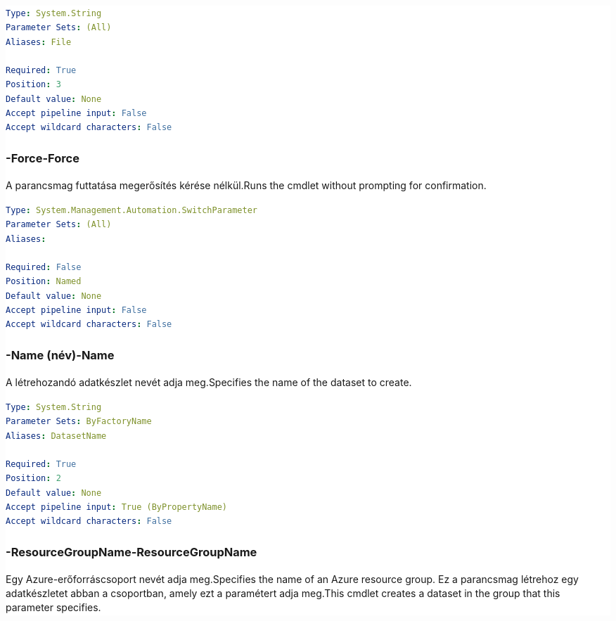 ```yaml
Type: System.String
Parameter Sets: (All)
Aliases: File

Required: True
Position: 3
Default value: None
Accept pipeline input: False
Accept wildcard characters: False
```

### <span data-ttu-id="25293-129">-Force</span><span class="sxs-lookup"><span data-stu-id="25293-129">-Force</span></span>
<span data-ttu-id="25293-130">A parancsmag futtatása megerősítés kérése nélkül.</span><span class="sxs-lookup"><span data-stu-id="25293-130">Runs the cmdlet without prompting for confirmation.</span></span>

```yaml
Type: System.Management.Automation.SwitchParameter
Parameter Sets: (All)
Aliases:

Required: False
Position: Named
Default value: None
Accept pipeline input: False
Accept wildcard characters: False
```

### <span data-ttu-id="25293-131">-Name (név)</span><span class="sxs-lookup"><span data-stu-id="25293-131">-Name</span></span>
<span data-ttu-id="25293-132">A létrehozandó adatkészlet nevét adja meg.</span><span class="sxs-lookup"><span data-stu-id="25293-132">Specifies the name of the dataset to create.</span></span>

```yaml
Type: System.String
Parameter Sets: ByFactoryName
Aliases: DatasetName

Required: True
Position: 2
Default value: None
Accept pipeline input: True (ByPropertyName)
Accept wildcard characters: False
```

### <span data-ttu-id="25293-133">-ResourceGroupName</span><span class="sxs-lookup"><span data-stu-id="25293-133">-ResourceGroupName</span></span>
<span data-ttu-id="25293-134">Egy Azure-erőforráscsoport nevét adja meg.</span><span class="sxs-lookup"><span data-stu-id="25293-134">Specifies the name of an Azure resource group.</span></span>
<span data-ttu-id="25293-135">Ez a parancsmag létrehoz egy adatkészletet abban a csoportban, amely ezt a paramétert adja meg.</span><span class="sxs-lookup"><span data-stu-id="25293-135">This cmdlet creates a dataset in the group that this parameter specifies.</span></span>

